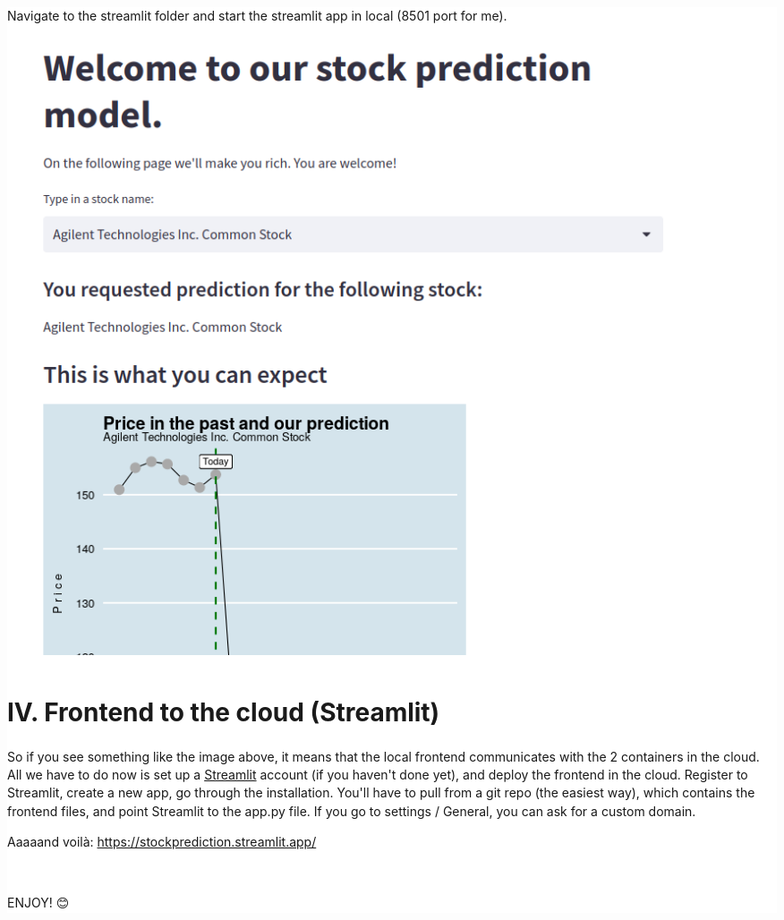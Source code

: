 Navigate to the streamlit folder and start the streamlit app in local (8501 port for me). 
![containers_in_cloud_local_UI](containers_in_cloud_local_UI.png)

# IV. Frontend to the cloud (Streamlit)
So if you see something like the image above, it means that the local frontend communicates with the 2 containers in the cloud. All we have to do now is set up a [Streamlit](https://streamlit.io/) account (if you haven't done yet), and deploy the frontend in the cloud. Register to Streamlit, create a new app, go through the installation. You'll have to pull from a git repo (the easiest way), which contains the frontend files, and point Streamlit to the app.py file. If you go to settings / General, you can ask for a custom domain. 

Aaaaand voilà: https://stockprediction.streamlit.app/

<br> 

ENJOY!  :blush:
